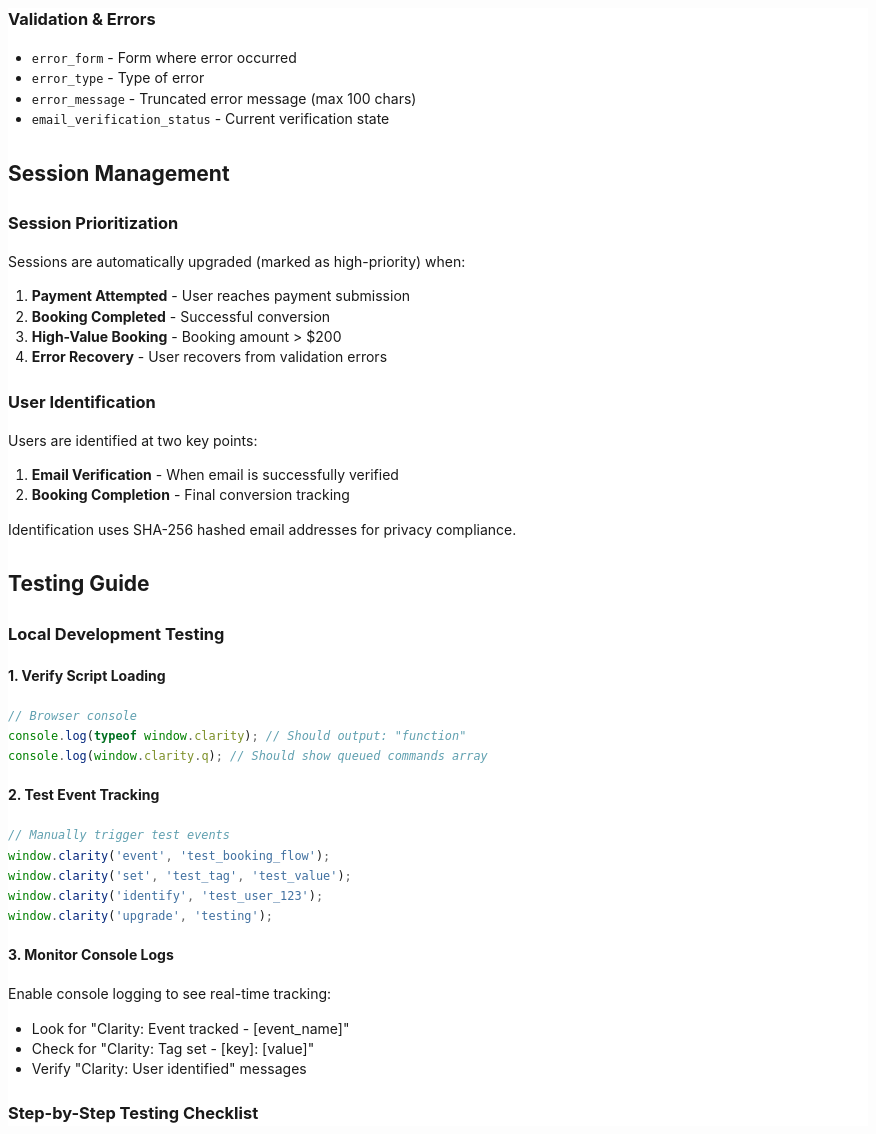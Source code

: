 ### Validation & Errors
- `error_form` - Form where error occurred
- `error_type` - Type of error
- `error_message` - Truncated error message (max 100 chars)
- `email_verification_status` - Current verification state

## Session Management

### Session Prioritization
Sessions are automatically upgraded (marked as high-priority) when:
1. **Payment Attempted** - User reaches payment submission
2. **Booking Completed** - Successful conversion
3. **High-Value Booking** - Booking amount > $200
4. **Error Recovery** - User recovers from validation errors

### User Identification
Users are identified at two key points:
1. **Email Verification** - When email is successfully verified
2. **Booking Completion** - Final conversion tracking

Identification uses SHA-256 hashed email addresses for privacy compliance.

## Testing Guide

### Local Development Testing

#### 1. Verify Script Loading
```javascript
// Browser console
console.log(typeof window.clarity); // Should output: "function"
console.log(window.clarity.q); // Should show queued commands array
```

#### 2. Test Event Tracking
```javascript
// Manually trigger test events
window.clarity('event', 'test_booking_flow');
window.clarity('set', 'test_tag', 'test_value');
window.clarity('identify', 'test_user_123');
window.clarity('upgrade', 'testing');
```

#### 3. Monitor Console Logs
Enable console logging to see real-time tracking:
- Look for "Clarity: Event tracked - [event_name]"
- Check for "Clarity: Tag set - [key]: [value]"
- Verify "Clarity: User identified" messages

### Step-by-Step Testing Checklist
